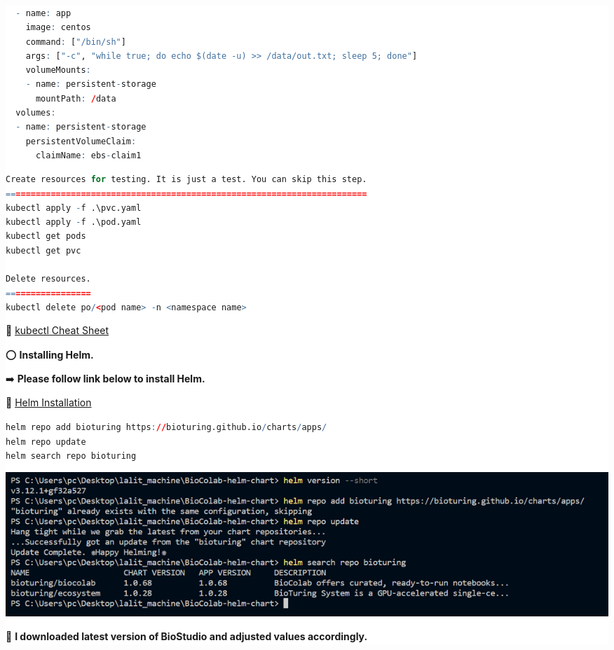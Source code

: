 ```R
  - name: app
    image: centos
    command: ["/bin/sh"]
    args: ["-c", "while true; do echo $(date -u) >> /data/out.txt; sleep 5; done"]
    volumeMounts:
    - name: persistent-storage
      mountPath: /data
  volumes:
  - name: persistent-storage
    persistentVolumeClaim:
      claimName: ebs-claim1
```

```R
Create resources for testing. It is just a test. You can skip this step.
======================================================================== 
kubectl apply -f .\pvc.yaml
kubectl apply -f .\pod.yaml
kubectl get pods
kubectl get pvc

Delete resources.
=================
kubectl delete po/<pod name> -n <namespace name>
```

:link: [kubectl Cheat Sheet](https://kubernetes.io/docs/reference/kubectl/cheatsheet/)
   
:o: **Installing Helm.**

:arrow_right: **Please follow link below to install Helm.** 

:link: [Helm Installation](https://archive.eksworkshop.com/beginner/060_helm/helm_intro/install/)

```R
helm repo add bioturing https://bioturing.github.io/charts/apps/
helm repo update
helm search repo bioturing
```

<img alt="Protocol" src="./EKS_PIC/hel.png" class="lazy" width="100%"> 

:bell: **I downloaded latest version of BioStudio and adjusted values accordingly.** 
